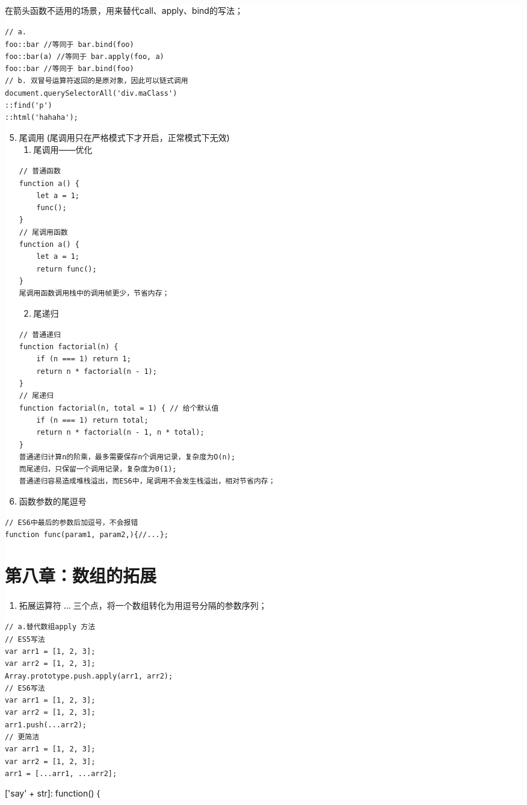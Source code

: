 在箭头函数不适用的场景，用来替代call、apply、bind的写法；
```
// a.
foo::bar //等同于 bar.bind(foo)
foo::bar(a) //等同于 bar.apply(foo, a)
foo::bar //等同于 bar.bind(foo)
// b. 双冒号运算符返回的是原对象，因此可以链式调用
document.querySelectorAll('div.maClass')
::find('p')
::html('hahaha');
```
5. 尾调用  (尾调用只在严格模式下才开启，正常模式下无效)
    1. 尾调用——优化 
    ```
    // 普通函数
    function a() {
        let a = 1;
        func();
    }
    // 尾调用函数
    function a() {
        let a = 1;
        return func();
    }
    尾调用函数调用栈中的调用帧更少，节省内存；
    ```
    2. 尾递归
    ```
    // 普通递归
    function factorial(n) {
        if (n === 1) return 1;
        return n * factorial(n - 1);
    }
    // 尾递归
    function factorial(n, total = 1) { // 给个默认值
        if (n === 1) return total;
        return n * factorial(n - 1, n * total);
    }
    普通递归计算n的阶乘，最多需要保存n个调用记录，复杂度为O(n);
    而尾递归，只保留一个调用记录，复杂度为0(1);
    普通递归容易造成堆栈溢出，而ES6中，尾调用不会发生栈溢出，相对节省内存；
    ```
6. 函数参数的尾逗号
```
// ES6中最后的参数后加逗号，不会报错
function func(param1, param2,){//...};
```
# 第八章：数组的拓展
1. 拓展运算符 ... 三个点，将一个数组转化为用逗号分隔的参数序列；
```
// a.替代数组apply 方法
// ES5写法
var arr1 = [1, 2, 3];
var arr2 = [1, 2, 3];
Array.prototype.push.apply(arr1, arr2);
// ES6写法
var arr1 = [1, 2, 3];
var arr2 = [1, 2, 3];
arr1.push(...arr2);
// 更简洁
var arr1 = [1, 2, 3];
var arr2 = [1, 2, 3];
arr1 = [...arr1, ...arr2];
```

   [str]: 'dingding',
   ['say' + str]: function() {